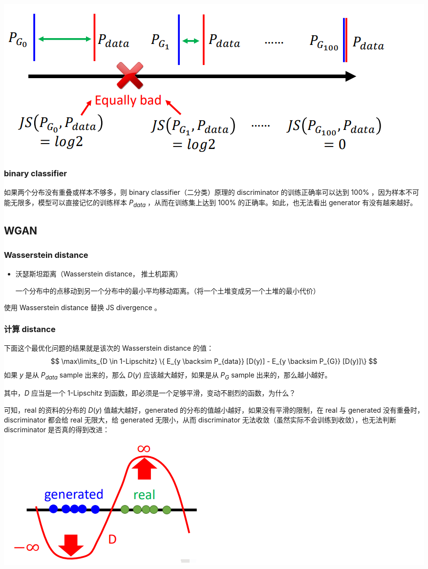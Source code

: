 ![image-20220928185650909](images/GAN/image-20220928185650909.png)

### binary classifier

如果两个分布没有重叠或样本不够多，则 binary classifier（二分类）原理的 discriminator 的训练正确率可以达到 $100 \%$ ，因为样本不可能无限多，模型可以直接记忆的训练样本 $P_{data}$ ，从而在训练集上达到 $100 \%$ 的正确率。如此，也无法看出 generator 有没有越来越好。

## WGAN

### Wasserstein distance

- 沃瑟斯坦距离（Wasserstein distance， 推土机距离）

	一个分布中的点移动到另一个分布中的最小平均移动距离。（将一个土堆变成另一个土堆的最小代价）

使用 Wasserstein distance 替换 JS divergence 。

### 计算 distance

下面这个最优化问题的结果就是该次的 Wasserstein distance 的值：
$$
\max\limits_{D \in 1-Lipschitz} \{ E_{y \backsim P_{data}} [D(y)] - E_{y \backsim P_{G}} [D(y)]\}
$$
如果 $y$ 是从 $P_{data}$ sample 出来的，那么 $D(y)$ 应该越大越好，如果是从 $P_G$ sample 出来的，那么越小越好。

其中，$D$ 应当是一个 1-Lipschitz 到函数，即必须是一个足够平滑，变动不剧烈的函数，为什么？

可知，real 的资料的分布的 $D(y)$ 值越大越好，generated 的分布的值越小越好，如果没有平滑的限制，在 real 与 generated 没有重叠时，discriminator 都会给 real 无限大，给 generated 无限小，从而 discriminator 无法收敛（虽然实际不会训练到收敛），也无法判断 discriminator 是否真的得到改进：

![image-20220928201610247](images/GAN/image-20220928201610247.png)
